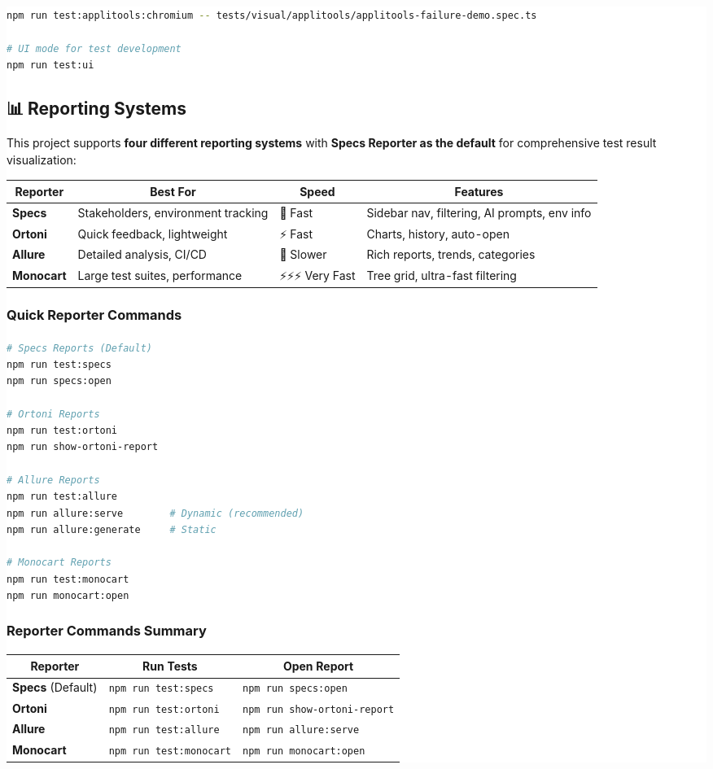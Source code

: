```bash
npm run test:applitools:chromium -- tests/visual/applitools/applitools-failure-demo.spec.ts

# UI mode for test development
npm run test:ui
```

## 📊 Reporting Systems

This project supports **four different reporting systems** with **Specs Reporter as the default** for comprehensive test result visualization:

| Reporter | Best For | Speed | Features |
|----------|---------|-------|----------|
| **Specs** | Stakeholders, environment tracking | 🚀 Fast | Sidebar nav, filtering, AI prompts, env info |
| **Ortoni** | Quick feedback, lightweight | ⚡ Fast | Charts, history, auto-open |
| **Allure** | Detailed analysis, CI/CD | 🐌 Slower | Rich reports, trends, categories |
| **Monocart** | Large test suites, performance | ⚡⚡⚡ Very Fast | Tree grid, ultra-fast filtering |

### Quick Reporter Commands
```bash
# Specs Reports (Default)
npm run test:specs
npm run specs:open

# Ortoni Reports
npm run test:ortoni
npm run show-ortoni-report

# Allure Reports
npm run test:allure
npm run allure:serve        # Dynamic (recommended)
npm run allure:generate     # Static

# Monocart Reports
npm run test:monocart
npm run monocart:open
```

### Reporter Commands Summary
| Reporter | Run Tests | Open Report |
|----------|-----------|-------------|
| **Specs** (Default) | `npm run test:specs` | `npm run specs:open` |
| **Ortoni** | `npm run test:ortoni` | `npm run show-ortoni-report` |
| **Allure** | `npm run test:allure` | `npm run allure:serve` |
| **Monocart** | `npm run test:monocart` | `npm run monocart:open` |

